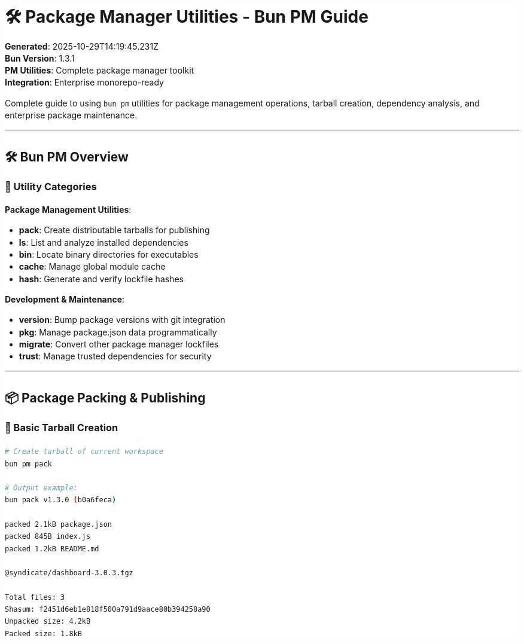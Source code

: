 # 🛠️ Package Manager Utilities - Bun PM Guide

**Generated**: 2025-10-29T14:19:45.231Z  
**Bun Version**: 1.3.1  
**PM Utilities**: Complete package manager toolkit  
**Integration**: Enterprise monorepo-ready

Complete guide to using `bun pm` utilities for package management operations, tarball creation, dependency analysis, and enterprise package maintenance.

---

## 🛠️ **Bun PM Overview**

### **🎯 Utility Categories**

**Package Management Utilities**:
- **pack**: Create distributable tarballs for publishing
- **ls**: List and analyze installed dependencies
- **bin**: Locate binary directories for executables
- **cache**: Manage global module cache
- **hash**: Generate and verify lockfile hashes

**Development & Maintenance**:
- **version**: Bump package versions with git integration
- **pkg**: Manage package.json data programmatically
- **migrate**: Convert other package manager lockfiles
- **trust**: Manage trusted dependencies for security

---

## 📦 **Package Packing & Publishing**

### **🎯 Basic Tarball Creation**

```bash
# Create tarball of current workspace
bun pm pack

# Output example:
bun pack v1.3.0 (b0a6feca)

packed 2.1kB package.json
packed 845B index.js
packed 1.2kB README.md

@syndicate/dashboard-3.0.3.tgz

Total files: 3
Shasum: f2451d6eb1e818f500a791d9aace80b394258a90
Unpacked size: 4.2kB
Packed size: 1.8kB
```
